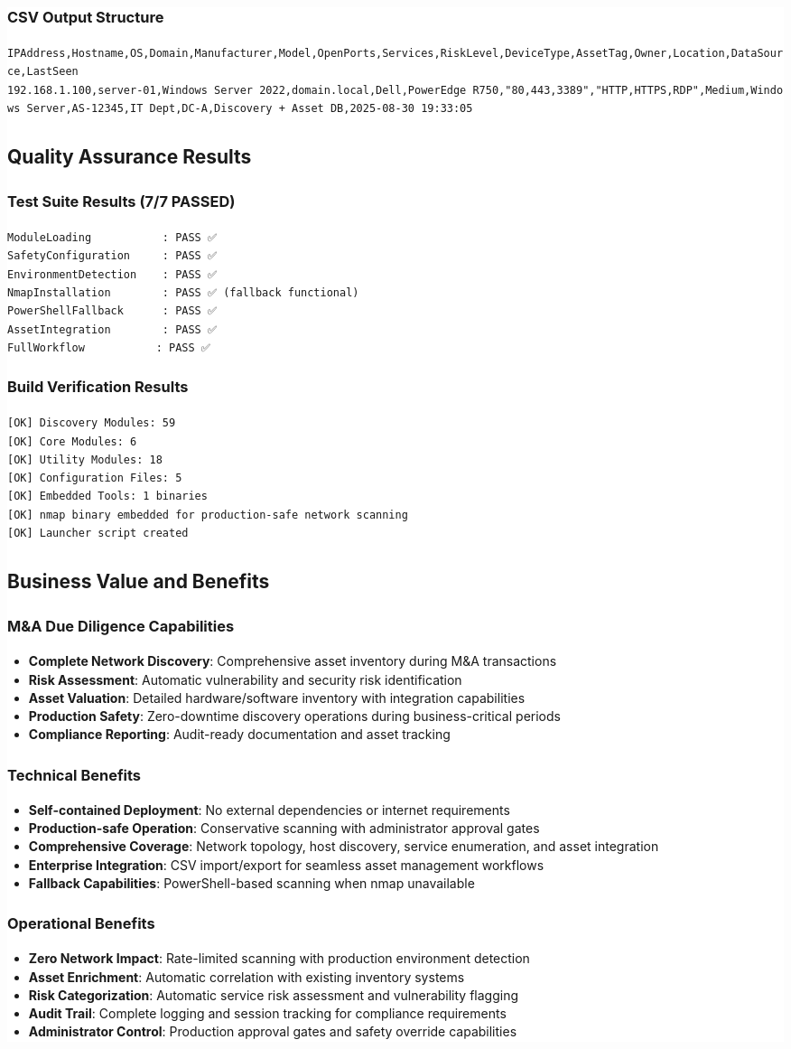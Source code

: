 ### CSV Output Structure
```csv
IPAddress,Hostname,OS,Domain,Manufacturer,Model,OpenPorts,Services,RiskLevel,DeviceType,AssetTag,Owner,Location,DataSource,LastSeen
192.168.1.100,server-01,Windows Server 2022,domain.local,Dell,PowerEdge R750,"80,443,3389","HTTP,HTTPS,RDP",Medium,Windows Server,AS-12345,IT Dept,DC-A,Discovery + Asset DB,2025-08-30 19:33:05
```

## Quality Assurance Results

### Test Suite Results (7/7 PASSED)
```
ModuleLoading           : PASS ✅
SafetyConfiguration     : PASS ✅
EnvironmentDetection    : PASS ✅
NmapInstallation        : PASS ✅ (fallback functional)
PowerShellFallback      : PASS ✅
AssetIntegration        : PASS ✅
FullWorkflow           : PASS ✅
```

### Build Verification Results
```
[OK] Discovery Modules: 59
[OK] Core Modules: 6
[OK] Utility Modules: 18
[OK] Configuration Files: 5
[OK] Embedded Tools: 1 binaries
[OK] nmap binary embedded for production-safe network scanning
[OK] Launcher script created
```

## Business Value and Benefits

### M&A Due Diligence Capabilities
- **Complete Network Discovery**: Comprehensive asset inventory during M&A transactions
- **Risk Assessment**: Automatic vulnerability and security risk identification
- **Asset Valuation**: Detailed hardware/software inventory with integration capabilities
- **Production Safety**: Zero-downtime discovery operations during business-critical periods
- **Compliance Reporting**: Audit-ready documentation and asset tracking

### Technical Benefits
- **Self-contained Deployment**: No external dependencies or internet requirements
- **Production-safe Operation**: Conservative scanning with administrator approval gates
- **Comprehensive Coverage**: Network topology, host discovery, service enumeration, and asset integration
- **Enterprise Integration**: CSV import/export for seamless asset management workflows
- **Fallback Capabilities**: PowerShell-based scanning when nmap unavailable

### Operational Benefits
- **Zero Network Impact**: Rate-limited scanning with production environment detection
- **Asset Enrichment**: Automatic correlation with existing inventory systems
- **Risk Categorization**: Automatic service risk assessment and vulnerability flagging
- **Audit Trail**: Complete logging and session tracking for compliance requirements
- **Administrator Control**: Production approval gates and safety override capabilities
